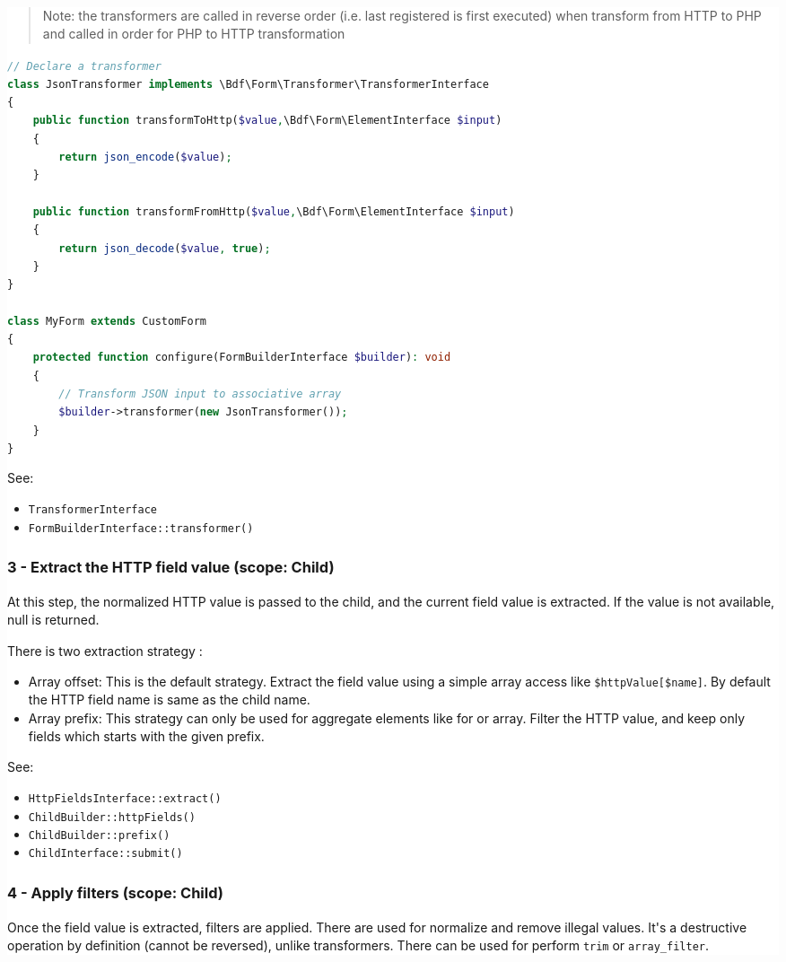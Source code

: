 > Note: the transformers are called in reverse order (i.e. last registered is first executed) when transform from HTTP to PHP
> and called in order for PHP to HTTP transformation

```php
// Declare a transformer
class JsonTransformer implements \Bdf\Form\Transformer\TransformerInterface
{
    public function transformToHttp($value,\Bdf\Form\ElementInterface $input)
    {
        return json_encode($value);
    }

    public function transformFromHttp($value,\Bdf\Form\ElementInterface $input)
    {
        return json_decode($value, true);
    }
}

class MyForm extends CustomForm
{
    protected function configure(FormBuilderInterface $builder): void
    {
        // Transform JSON input to associative array
        $builder->transformer(new JsonTransformer());
    }
}
```

See:
- `TransformerInterface`
- `FormBuilderInterface::transformer()`

### 3 - Extract the HTTP field value (scope: Child)

At this step, the normalized HTTP value is passed to the child, and the current field value is extracted.
If the value is not available, null is returned.

There is two extraction strategy :
- Array offset: This is the default strategy. Extract the field value using a simple array access like `$httpValue[$name]`. By default the HTTP field name is same as the child name.
- Array prefix: This strategy can only be used for aggregate elements like for or array. Filter the HTTP value, and keep only fields which starts with the given prefix.

See:
- `HttpFieldsInterface::extract()`
- `ChildBuilder::httpFields()`
- `ChildBuilder::prefix()`
- `ChildInterface::submit()`
 
### 4 - Apply filters (scope: Child)

Once the field value is extracted, filters are applied. There are used for normalize and remove illegal values. 
It's a destructive operation by definition (cannot be reversed), unlike transformers. There can be used for perform `trim` or `array_filter`.
